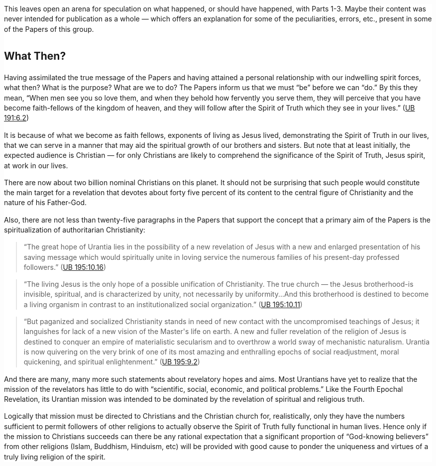 This leaves open an arena for speculation on what happened, or should have happened, with Parts 1-3. Maybe their content was never intended for publication as a whole — which offers an explanation for some of the peculiarities, errors, etc., present in some of the Papers of this group.

## What Then?

Having assimilated the true message of the Papers and having attained a personal relationship with our indwelling spirit forces, what then? What is the purpose? What are we to do? The Papers inform us that we must “be” before we can “do.” By this they mean, “When men see you so love them, and when they behold how fervently you serve them, they will perceive that you have become faith-fellows of the kingdom of heaven, and they will follow after the Spirit of Truth which they see in your lives.” ([UB 191:6.2](/en/The_Urantia_Book/191#p6_2))

It is because of what we become as faith fellows, exponents of living as Jesus lived, demonstrating the Spirit of Truth in our lives, that we can serve in a manner that may aid the spiritual growth of our brothers and sisters. But note that at least initially, the expected audience is Christian — for only Christians are likely to comprehend the significance of the Spirit of Truth, Jesus spirit, at work in our lives.

There are now about two billion nominal Christians on this planet. It should not be surprising that such people would constitute the main target for a revelation that devotes about forty five percent of its content to the central figure of Christianity and the nature of his Father-God.

Also, there are not less than twenty-five paragraphs in the Papers that support the concept that a primary aim of the Papers is the spiritualization of authoritarian Christianity:

> “The great hope of Urantia lies in the possibility of a new revelation of Jesus with a new and enlarged presentation of his saving message which would spiritually unite in loving service the numerous families of his present-day professed followers.” ([UB 195:10.16](/en/The_Urantia_Book/195#p10_16))

> “The living Jesus is the only hope of a possible unification of Christianity. The true church — the Jesus brotherhood-is invisible, spiritual, and is characterized by unity, not necessarily by uniformity...And this brotherhood is destined to become a living organism in contrast to an institutionalized social organization.” ([UB 195:10.11](/en/The_Urantia_Book/195#p10_11))

> “But paganized and socialized Christianity stands in need of new contact with the uncompromised teachings of Jesus; it languishes for lack of a new vision of the Master's life on earth. A new and fuller revelation of the religion of Jesus is destined to conquer an empire of materialistic secularism and to overthrow a world sway of mechanistic naturalism. Urantia is now quivering on the very brink of one of its most amazing and enthralling epochs of social readjustment, moral quickening, and spiritual enlightenment.” ([UB 195:9.2](/en/The_Urantia_Book/195#p9_2))

And there are many, many more such statements about revelatory hopes and aims. Most Urantians have yet to realize that the mission of the revelators has little to do with “scientific, social, economic, and political problems.” Like the Fourth Epochal Revelation, its Urantian mission was intended to be dominated by the revelation of spiritual and religious truth.

Logically that mission must be directed to Christians and the Christian church for, realistically, only they have the numbers sufficient to permit followers of other religions to actually observe the Spirit of Truth fully functional in human lives. Hence only if the mission to Christians succeeds can there be any rational expectation that a significant proportion of “God-knowing believers” from other religions (Islam, Buddhism, Hinduism, etc) will be provided with good cause to ponder the uniqueness and virtues of a truly living religion of the spirit.

